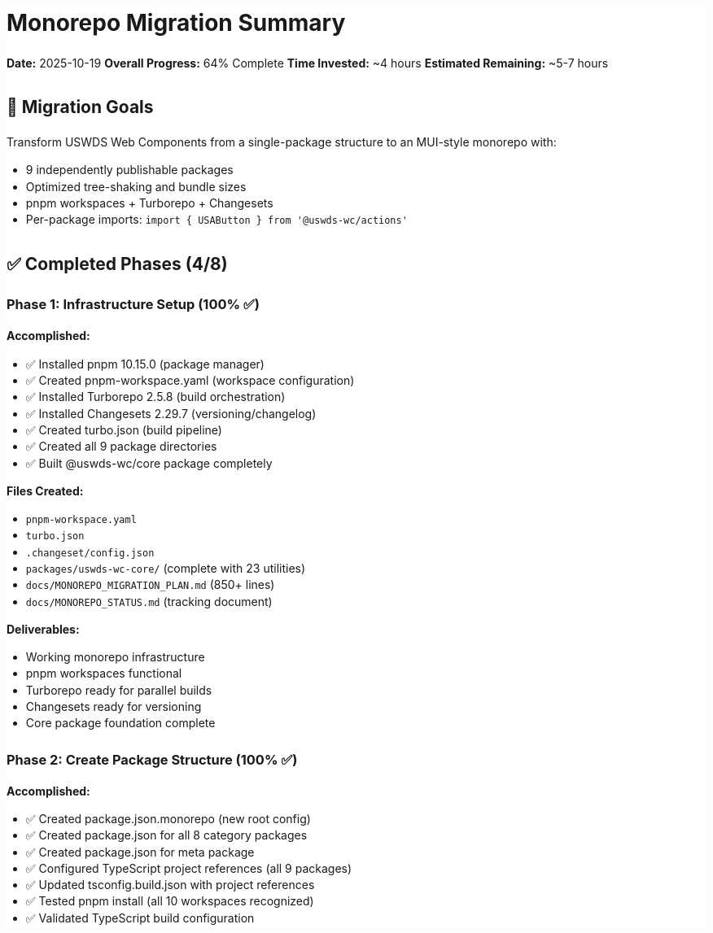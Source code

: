 # Monorepo Migration Summary

**Date:** 2025-10-19
**Overall Progress:** 64% Complete
**Time Invested:** ~4 hours
**Estimated Remaining:** ~5-7 hours

## 🎯 Migration Goals

Transform USWDS Web Components from a single-package structure to an MUI-style monorepo with:
- 9 independently publishable packages
- Optimized tree-shaking and bundle sizes
- pnpm workspaces + Turborepo + Changesets
- Per-package imports: `import { USAButton } from '@uswds-wc/actions'`

## ✅ Completed Phases (4/8)

### Phase 1: Infrastructure Setup (100% ✅)

**Accomplished:**
- ✅ Installed pnpm 10.15.0 (package manager)
- ✅ Created pnpm-workspace.yaml (workspace configuration)
- ✅ Installed Turborepo 2.5.8 (build orchestration)
- ✅ Installed Changesets 2.29.7 (versioning/changelog)
- ✅ Created turbo.json (build pipeline)
- ✅ Created all 9 package directories
- ✅ Built @uswds-wc/core package completely

**Files Created:**
- `pnpm-workspace.yaml`
- `turbo.json`
- `.changeset/config.json`
- `packages/uswds-wc-core/` (complete with 23 utilities)
- `docs/MONOREPO_MIGRATION_PLAN.md` (850+ lines)
- `docs/MONOREPO_STATUS.md` (tracking document)

**Deliverables:**
- Working monorepo infrastructure
- pnpm workspaces functional
- Turborepo ready for parallel builds
- Changesets ready for versioning
- Core package foundation complete

### Phase 2: Create Package Structure (100% ✅)

**Accomplished:**
- ✅ Created package.json.monorepo (new root config)
- ✅ Created package.json for all 8 category packages
- ✅ Created package.json for meta package
- ✅ Configured TypeScript project references (all 9 packages)
- ✅ Updated tsconfig.build.json with project references
- ✅ Tested pnpm install (all 10 workspaces recognized)
- ✅ Validated TypeScript build configuration
